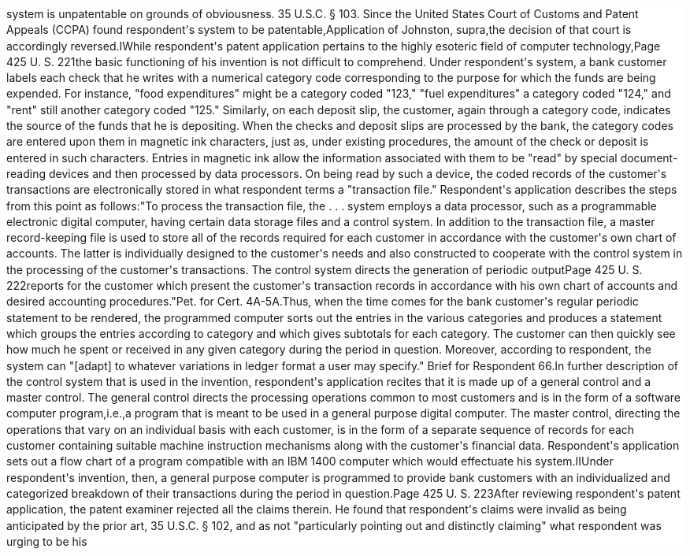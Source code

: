 system is unpatentable on grounds of obviousness. 35 U.S.C. § 103.
Since the United States Court of Customs and Patent Appeals (CCPA)
found respondent's system to be patentable,Application of
Johnston, supra,the decision of that court is accordingly
reversed.IWhile respondent's patent application pertains to the highly
esoteric field of computer technology,Page 425 U. S. 221the basic functioning of his invention is not difficult to
comprehend. Under respondent's system, a bank customer labels each
check that he writes with a numerical category code corresponding
to the purpose for which the funds are being expended. For
instance, "food expenditures" might be a category coded "123,"
"fuel expenditures" a category coded "124," and "rent" still
another category coded "125." Similarly, on each deposit slip, the
customer, again through a category code, indicates the source of
the funds that he is depositing. When the checks and deposit slips
are processed by the bank, the category codes are entered upon them
in magnetic ink characters, just as, under existing procedures, the
amount of the check or deposit is entered in such characters.
Entries in magnetic ink allow the information associated with them
to be "read" by special document-reading devices and then processed
by data processors. On being read by such a device, the coded
records of the customer's transactions are electronically stored in
what respondent terms a "transaction file." Respondent's
application describes the steps from this point as follows:"To process the transaction file, the . . . system employs a
data processor, such as a programmable electronic digital computer,
having certain data storage files and a control system. In addition
to the transaction file, a master record-keeping file is used to
store all of the records required for each customer in accordance
with the customer's own chart of accounts. The latter is
individually designed to the customer's needs and also constructed
to cooperate with the control system in the processing of the
customer's transactions. The control system directs the generation
of periodic outputPage 425 U. S. 222reports for the customer which present the customer's
transaction records in accordance with his own chart of accounts
and desired accounting procedures."Pet. for Cert. 4A-5A.Thus, when the time comes for the bank customer's regular
periodic statement to be rendered, the programmed computer sorts
out the entries in the various categories and produces a statement
which groups the entries according to category and which gives
subtotals for each category. The customer can then quickly see how
much he spent or received in any given category during the period
in question. Moreover, according to respondent, the system can
"[adapt] to whatever variations in ledger format a user may
specify." Brief for Respondent 66.In further description of the control system that is used in the
invention, respondent's application recites that it is made up of a
general control and a master control. The general control directs
the processing operations common to most customers and is in the
form of a software computer program,i.e.,a program that
is meant to be used in a general purpose digital computer. The
master control, directing the operations that vary on an individual
basis with each customer, is in the form of a separate sequence of
records for each customer containing suitable machine instruction
mechanisms along with the customer's financial data. Respondent's
application sets out a flow chart of a program compatible with an
IBM 1400 computer which would effectuate his system.IIUnder respondent's invention, then, a general purpose computer
is programmed to provide bank customers with an individualized and
categorized breakdown of their transactions during the period in
question.Page 425 U. S. 223After reviewing respondent's patent application, the patent
examiner rejected all the claims therein. He found that
respondent's claims were invalid as being anticipated by the prior
art, 35 U.S.C. § 102, and as not "particularly pointing out and
distinctly claiming" what respondent was urging to be his